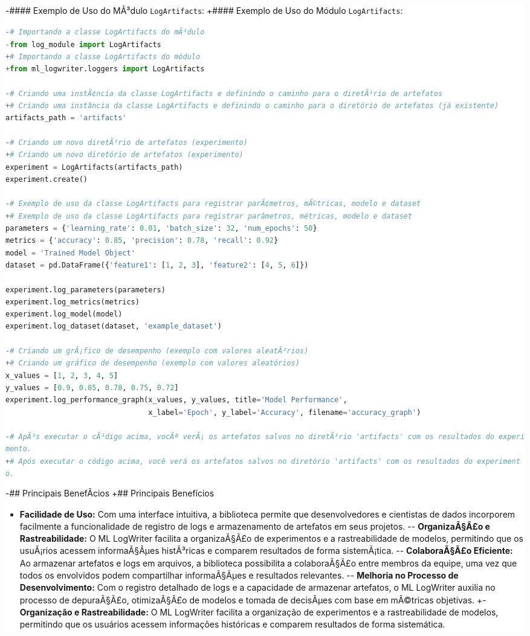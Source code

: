 -#### Exemplo de Uso do MÃ³dulo `LogArtifacts`:
+#### Exemplo de Uso do Módulo `LogArtifacts`:
 
 ```python
-# Importando a classe LogArtifacts do mÃ³dulo
-from log_module import LogArtifacts
+# Importando a classe LogArtifacts do módulo
+from ml_logwriter.loggers import LogArtifacts
 
-# Criando uma instÃ¢ncia da classe LogArtifacts e definindo o caminho para o diretÃ³rio de artefatos
+# Criando uma instância da classe LogArtifacts e definindo o caminho para o diretório de artefatos (já existente)
 artifacts_path = 'artifacts'
 
-# Criando um novo diretÃ³rio de artefatos (experimento)
+# Criando um novo diretório de artefatos (experimento)
 experiment = LogArtifacts(artifacts_path)
 experiment.create()
 
-# Exemplo de uso da classe LogArtifacts para registrar parÃ¢metros, mÃ©tricas, modelo e dataset
+# Exemplo de uso da classe LogArtifacts para registrar parâmetros, métricas, modelo e dataset
 parameters = {'learning_rate': 0.01, 'batch_size': 32, 'num_epochs': 50}
 metrics = {'accuracy': 0.85, 'precision': 0.78, 'recall': 0.92}
 model = 'Trained Model Object'
 dataset = pd.DataFrame({'feature1': [1, 2, 3], 'feature2': [4, 5, 6]})
 
 experiment.log_parameters(parameters)
 experiment.log_metrics(metrics)
 experiment.log_model(model)
 experiment.log_dataset(dataset, 'example_dataset')
 
-# Criando um grÃ¡fico de desempenho (exemplo com valores aleatÃ³rios)
+# Criando um gráfico de desempenho (exemplo com valores aleatórios)
 x_values = [1, 2, 3, 4, 5]
 y_values = [0.9, 0.85, 0.78, 0.75, 0.72]
 experiment.log_performance_graph(x_values, y_values, title='Model Performance',
                                  x_label='Epoch', y_label='Accuracy', filename='accuracy_graph')
 
-# ApÃ³s executar o cÃ³digo acima, vocÃª verÃ¡ os artefatos salvos no diretÃ³rio 'artifacts' com os resultados do experimento.
+# Após executar o código acima, você verá os artefatos salvos no diretório 'artifacts' com os resultados do experimento.
 ```
 
-## Principais BenefÃ­cios
+## Principais Benefícios
 
 - **Facilidade de Uso:** Com uma interface intuitiva, a biblioteca permite que desenvolvedores e cientistas de dados incorporem facilmente a funcionalidade de registro de logs e armazenamento de artefatos em seus projetos.
-- **OrganizaÃ§Ã£o e Rastreabilidade:** O ML LogWriter facilita a organizaÃ§Ã£o de experimentos e a rastreabilidade de modelos, permitindo que os usuÃ¡rios acessem informaÃ§Ãµes histÃ³ricas e comparem resultados de forma sistemÃ¡tica.
-- **ColaboraÃ§Ã£o Eficiente:** Ao armazenar artefatos e logs em arquivos, a biblioteca possibilita a colaboraÃ§Ã£o entre membros da equipe, uma vez que todos os envolvidos podem compartilhar informaÃ§Ãµes e resultados relevantes.
-- **Melhoria no Processo de Desenvolvimento:** Com o registro detalhado de logs e a capacidade de armazenar artefatos, o ML LogWriter auxilia no processo de depuraÃ§Ã£o, otimizaÃ§Ã£o de modelos e tomada de decisÃµes com base em mÃ©tricas objetivas.
+- **Organização e Rastreabilidade:** O ML LogWriter facilita a organização de experimentos e a rastreabilidade de modelos, permitindo que os usuários acessem informações históricas e comparem resultados de forma sistemática.